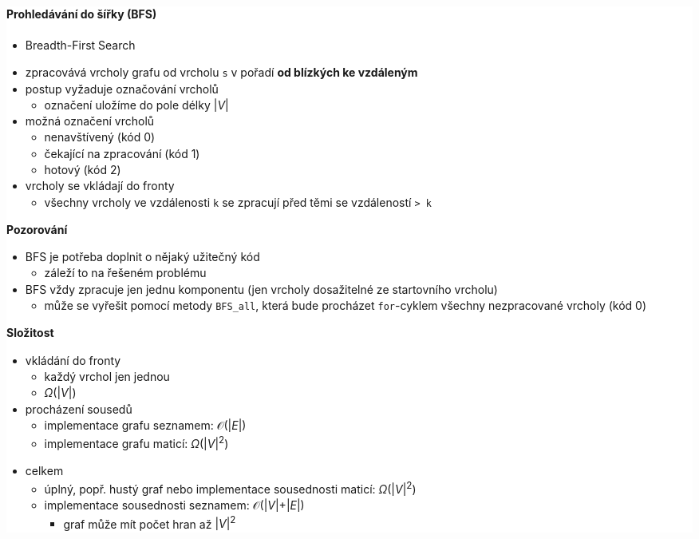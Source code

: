 #### Prohledávání do šířky (BFS)

- Breadth-First Search
+ zpracovává vrcholy grafu od vrcholu `s` v pořadí **od blízkých ke vzdáleným**
+ postup vyžaduje označování vrcholů
	+ označení uložíme do pole délky $\vert V\vert$
+ možná označení vrcholů
	+ nenavštívený (kód 0)
	+ čekající na zpracování (kód 1)
	+ hotový (kód 2)
+ vrcholy se vkládají do fronty
	+ všechny vrcholy ve vzdálenosti `k` se zpracují před těmi se vzdáleností `> k`

**Pozorování**
- BFS je potřeba doplnit o nějaký užitečný kód
	+ záleží to na řešeném problému
- BFS vždy zpracuje jen jednu komponentu (jen vrcholy dosažitelné ze startovního vrcholu)
	- může se vyřešit pomocí metody `BFS_all`, která bude procházet `for`-cyklem všechny nezpracované vrcholy (kód 0)

**Složitost**
- vkládání do fronty
	- každý vrchol jen jednou
	- $\Omega(\vert V\vert)$
- procházení sousedů
	- implementace grafu seznamem: $\mathcal{O}(\vert E\vert)$
	- implementace grafu maticí: $\Omega(\vert V\vert^2)$
+ celkem
	+ úplný, popř. hustý graf nebo implementace sousednosti maticí: $\Omega(\vert V\vert^2)$
	+ implementace sousednosti seznamem: $\mathcal{O}(\vert V\vert + \vert E\vert)$
		+ graf může mít počet hran až $\vert V\vert^2$